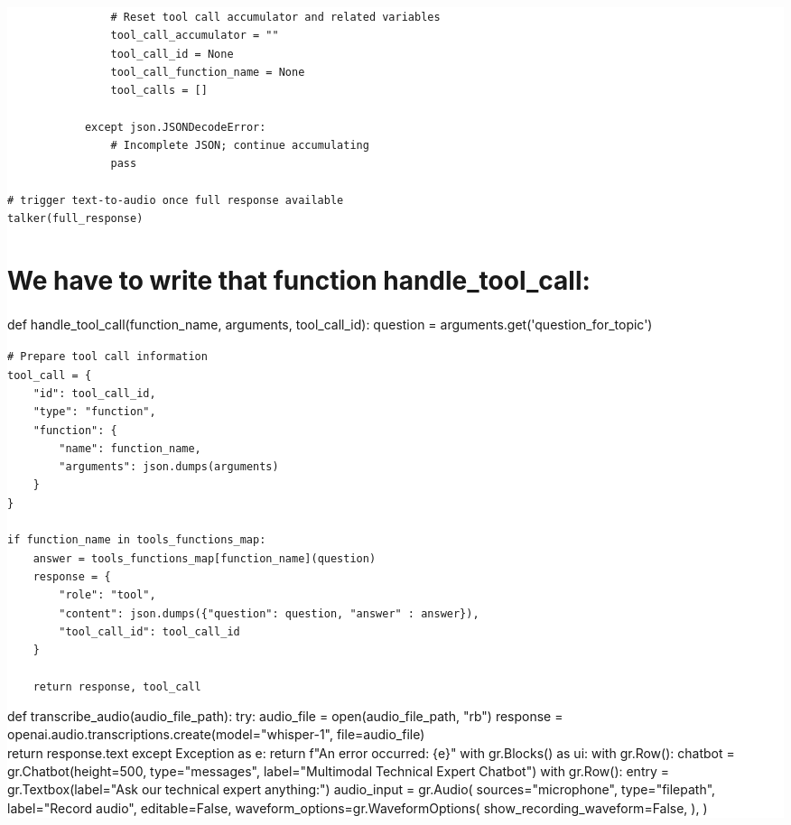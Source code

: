                     # Reset tool call accumulator and related variables
                    tool_call_accumulator = ""
                    tool_call_id = None
                    tool_call_function_name = None
                    tool_calls = []

                except json.JSONDecodeError:
                    # Incomplete JSON; continue accumulating
                    pass

    # trigger text-to-audio once full response available
    talker(full_response)
# We have to write that function handle_tool_call:
def handle_tool_call(function_name, arguments, tool_call_id):
    question = arguments.get('question_for_topic')
 
    # Prepare tool call information
    tool_call = {
        "id": tool_call_id,
        "type": "function",
        "function": {
            "name": function_name,
            "arguments": json.dumps(arguments)
        }
    }
    
    if function_name in tools_functions_map:
        answer = tools_functions_map[function_name](question)
        response = {
            "role": "tool",
            "content": json.dumps({"question": question, "answer" : answer}),
            "tool_call_id": tool_call_id
        }

        return response, tool_call
def transcribe_audio(audio_file_path):
    try:
        audio_file = open(audio_file_path, "rb")
        response = openai.audio.transcriptions.create(model="whisper-1", file=audio_file)        
        return response.text
    except Exception as e:
        return f"An error occurred: {e}"
with gr.Blocks() as ui:
    with gr.Row():
        chatbot = gr.Chatbot(height=500, type="messages", label="Multimodal Technical Expert Chatbot")
    with gr.Row():
        entry = gr.Textbox(label="Ask our technical expert anything:")
        audio_input = gr.Audio(
            sources="microphone", 
            type="filepath",
            label="Record audio",
            editable=False,
            waveform_options=gr.WaveformOptions(
                show_recording_waveform=False,
            ),
        )
